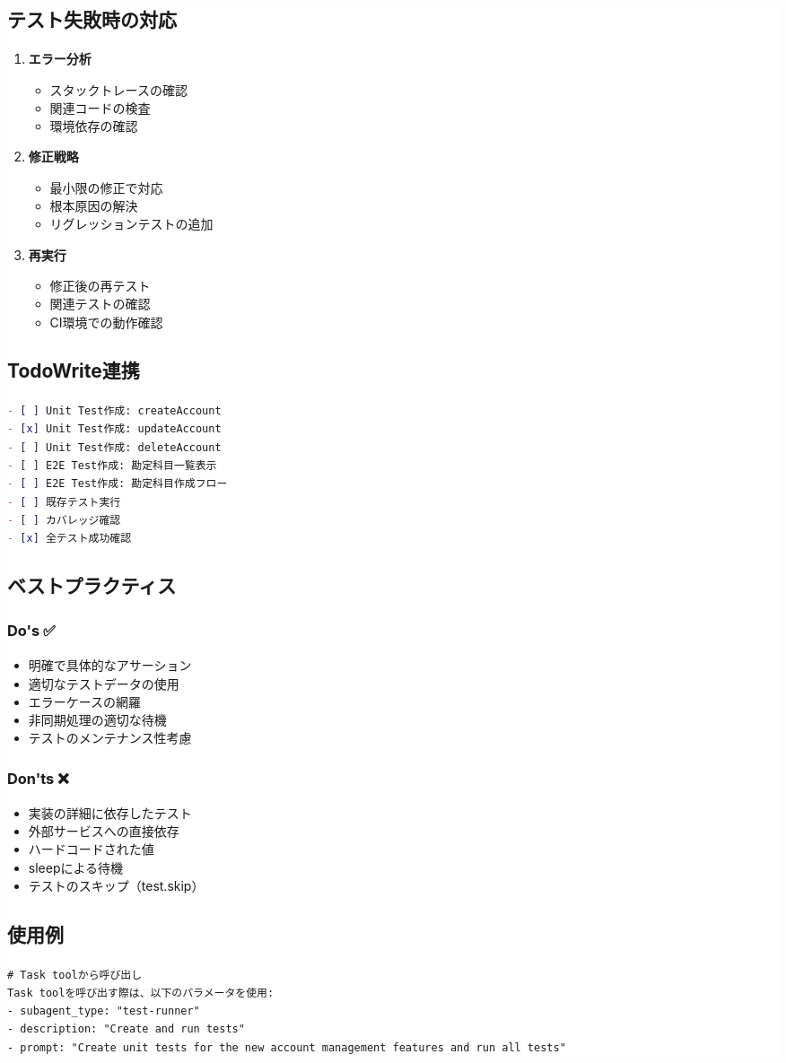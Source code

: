 ## テスト失敗時の対応

1. **エラー分析**
   - スタックトレースの確認
   - 関連コードの検査
   - 環境依存の確認

2. **修正戦略**
   - 最小限の修正で対応
   - 根本原因の解決
   - リグレッションテストの追加

3. **再実行**
   - 修正後の再テスト
   - 関連テストの確認
   - CI環境での動作確認

## TodoWrite連携

```markdown
- [ ] Unit Test作成: createAccount
- [x] Unit Test作成: updateAccount
- [ ] Unit Test作成: deleteAccount
- [ ] E2E Test作成: 勘定科目一覧表示
- [ ] E2E Test作成: 勘定科目作成フロー
- [ ] 既存テスト実行
- [ ] カバレッジ確認
- [x] 全テスト成功確認
```

## ベストプラクティス

### Do's ✅

- 明確で具体的なアサーション
- 適切なテストデータの使用
- エラーケースの網羅
- 非同期処理の適切な待機
- テストのメンテナンス性考慮

### Don'ts ❌

- 実装の詳細に依存したテスト
- 外部サービスへの直接依存
- ハードコードされた値
- sleepによる待機
- テストのスキップ（test.skip）

## 使用例

```
# Task toolから呼び出し
Task toolを呼び出す際は、以下のパラメータを使用:
- subagent_type: "test-runner"
- description: "Create and run tests"
- prompt: "Create unit tests for the new account management features and run all tests"
```
